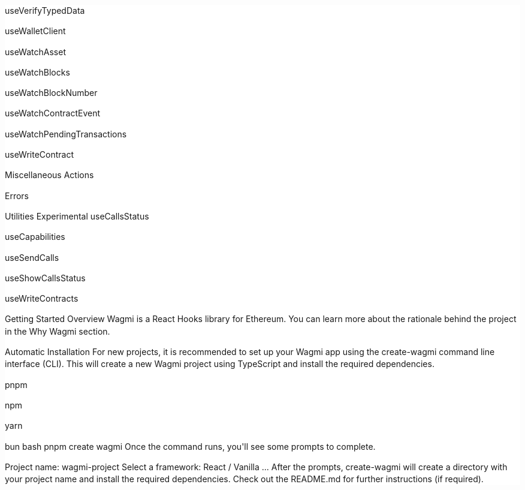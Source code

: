 useVerifyTypedData

useWalletClient

useWatchAsset

useWatchBlocks

useWatchBlockNumber

useWatchContractEvent

useWatchPendingTransactions

useWriteContract

Miscellaneous
Actions

Errors

Utilities
Experimental
useCallsStatus

useCapabilities

useSendCalls

useShowCallsStatus

useWriteContracts

Getting Started
Overview
Wagmi is a React Hooks library for Ethereum. You can learn more about the rationale behind the project in the Why Wagmi section.

Automatic Installation
For new projects, it is recommended to set up your Wagmi app using the create-wagmi command line interface (CLI). This will create a new Wagmi project using TypeScript and install the required dependencies.


pnpm

npm

yarn

bun
bash
pnpm create wagmi
Once the command runs, you'll see some prompts to complete.


Project name: wagmi-project
Select a framework: React / Vanilla
...
After the prompts, create-wagmi will create a directory with your project name and install the required dependencies. Check out the README.md for further instructions (if required).
